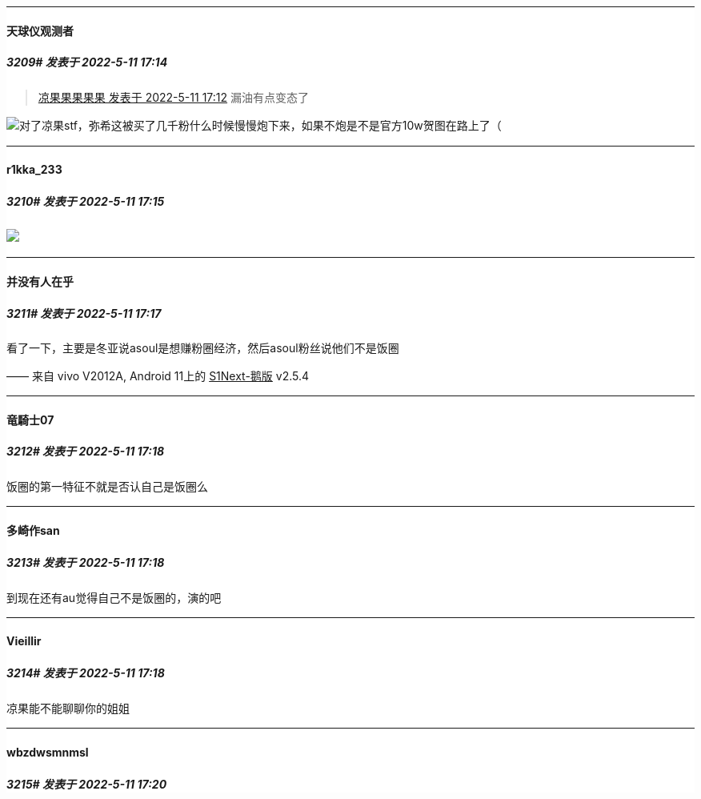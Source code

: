 *****

####  天球仪观测者  
##### 3209#       发表于 2022-5-11 17:14

<blockquote><a href="httphttps://bbs.saraba1st.com/2b/forum.php?mod=redirect&amp;goto=findpost&amp;pid=55785671&amp;ptid=2068729" target="_blank">凉果果果果果 发表于 2022-5-11 17:12</a>
漏油有点变态了</blockquote>
<img src="https://static.saraba1st.com/image/smiley/face2017/071.png" referrerpolicy="no-referrer">对了凉果stf，弥希这被买了几千粉什么时候慢慢炮下来，如果不炮是不是官方10w贺图在路上了（

*****

####  r1kka_233  
##### 3210#       发表于 2022-5-11 17:15

<img src="https://static.saraba1st.com/image/smiley/face2017/112.png" referrerpolicy="no-referrer">



*****

####  并没有人在乎  
##### 3211#       发表于 2022-5-11 17:17

看了一下，主要是冬亚说asoul是想赚粉圈经济，然后asoul粉丝说他们不是饭圈

—— 来自 vivo V2012A, Android 11上的 [S1Next-鹅版](https://github.com/ykrank/S1-Next/releases) v2.5.4

*****

####  竜騎士07  
##### 3212#       发表于 2022-5-11 17:18

饭圈的第一特征不就是否认自己是饭圈么

*****

####  多崎作san  
##### 3213#       发表于 2022-5-11 17:18

到现在还有au觉得自己不是饭圈的，演的吧

*****

####  Vieillir  
##### 3214#       发表于 2022-5-11 17:18

凉果能不能聊聊你的姐姐

*****

####  wbzdwsmnmsl  
##### 3215#       发表于 2022-5-11 17:20
